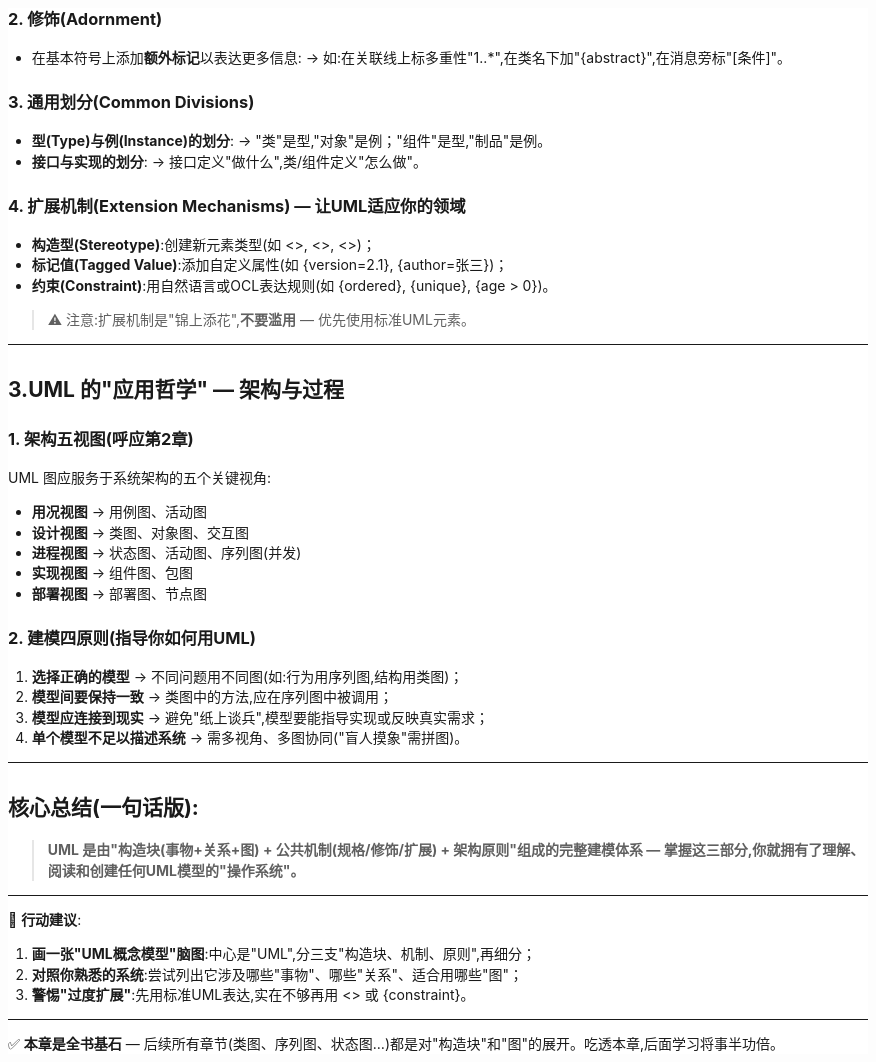### 2. **修饰(Adornment)**
- 在基本符号上添加**额外标记**以表达更多信息:
  → 如:在关联线上标多重性"1..*",在类名下加"{abstract}",在消息旁标"[条件]"。

### 3. **通用划分(Common Divisions)**
- **型(Type)与例(Instance)的划分**:
  → "类"是型,"对象"是例；"组件"是型,"制品"是例。
- **接口与实现的划分**:
  → 接口定义"做什么",类/组件定义"怎么做"。

### 4. **扩展机制(Extension Mechanisms)** — 让UML适应你的领域
- **构造型(Stereotype)**:创建新元素类型(如 <<controller>>, <<service>>, <<database>>)；
- **标记值(Tagged Value)**:添加自定义属性(如 {version=2.1}, {author=张三})；
- **约束(Constraint)**:用自然语言或OCL表达规则(如 {ordered}, {unique}, {age > 0})。

> ⚠️ 注意:扩展机制是"锦上添花",**不要滥用** — 优先使用标准UML元素。

---

## 3.UML 的"应用哲学" — 架构与过程

### 1. **架构五视图(呼应第2章)**
UML 图应服务于系统架构的五个关键视角:
- **用况视图** → 用例图、活动图
- **设计视图** → 类图、对象图、交互图
- **进程视图** → 状态图、活动图、序列图(并发)
- **实现视图** → 组件图、包图
- **部署视图** → 部署图、节点图

### 2. **建模四原则(指导你如何用UML)**
1. **选择正确的模型** → 不同问题用不同图(如:行为用序列图,结构用类图)；
2. **模型间要保持一致** → 类图中的方法,应在序列图中被调用；
3. **模型应连接到现实** → 避免"纸上谈兵",模型要能指导实现或反映真实需求；
4. **单个模型不足以描述系统** → 需多视角、多图协同("盲人摸象"需拼图)。

---

## 核心总结(一句话版):

> **UML 是由"构造块(事物+关系+图) + 公共机制(规格/修饰/扩展) + 架构原则"组成的完整建模体系 — 掌握这三部分,你就拥有了理解、阅读和创建任何UML模型的"操作系统"。**

---

📌 **行动建议**:

1. **画一张"UML概念模型"脑图**:中心是"UML",分三支"构造块、机制、原则",再细分；
2. **对照你熟悉的系统**:尝试列出它涉及哪些"事物"、哪些"关系"、适合用哪些"图"；
3. **警惕"过度扩展"**:先用标准UML表达,实在不够再用 <<stereotype>> 或 {constraint}。

---

✅ **本章是全书基石** — 后续所有章节(类图、序列图、状态图…)都是对"构造块"和"图"的展开。吃透本章,后面学习将事半功倍。


